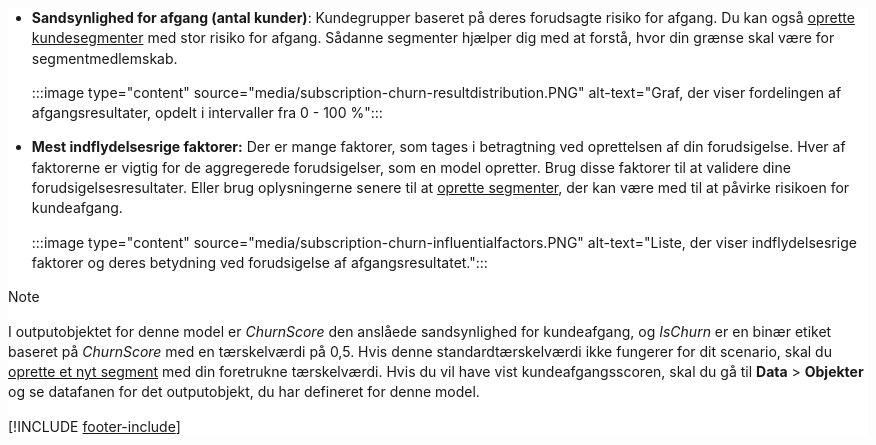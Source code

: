 - **Sandsynlighed for afgang (antal kunder)**: Kundegrupper baseret på deres forudsagte risiko for afgang. Du kan også [oprette kundesegmenter](prediction-based-segment.md) med stor risiko for afgang. Sådanne segmenter hjælper dig med at forstå, hvor din grænse skal være for segmentmedlemskab.  

  :::image type="content" source="media/subscription-churn-resultdistribution.PNG" alt-text="Graf, der viser fordelingen af afgangsresultater, opdelt i intervaller fra 0 - 100 %":::

- **Mest indflydelsesrige faktorer:** Der er mange faktorer, som tages i betragtning ved oprettelsen af din forudsigelse. Hver af faktorerne er vigtig for de aggregerede forudsigelser, som en model opretter. Brug disse faktorer til at validere dine forudsigelsesresultater. Eller brug oplysningerne senere til at [oprette segmenter](.//prediction-based-segment.md), der kan være med til at påvirke risikoen for kundeafgang.

  :::image type="content" source="media/subscription-churn-influentialfactors.PNG" alt-text="Liste, der viser indflydelsesrige faktorer og deres betydning ved forudsigelse af afgangsresultatet.":::

> [!NOTE]
> I outputobjektet for denne model er *ChurnScore* den anslåede sandsynlighed for kundeafgang, og *IsChurn* er en binær etiket baseret på *ChurnScore* med en tærskelværdi på 0,5. Hvis denne standardtærskelværdi ikke fungerer for dit scenario, skal du [oprette et nyt segment](segments.md) med din foretrukne tærskelværdi. Hvis du vil have vist kundeafgangsscoren, skal du gå til **Data** > **Objekter** og se datafanen for det outputobjekt, du har defineret for denne model.

[!INCLUDE [footer-include](includes/footer-banner.md)]

